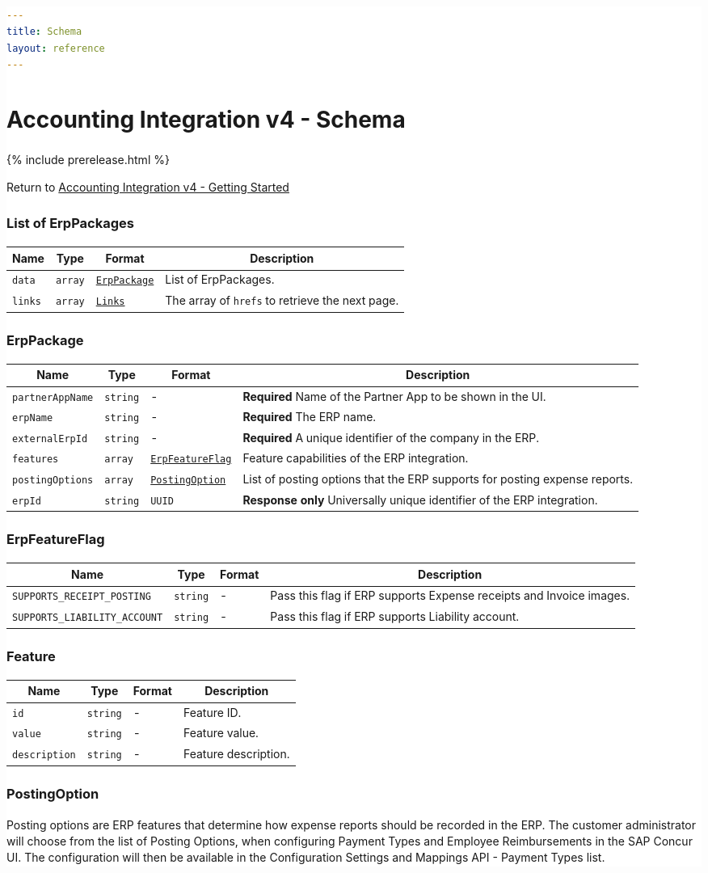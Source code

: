 ```yaml
---
title: Schema
layout: reference
---
```


# Accounting Integration v4 - Schema

{% include prerelease.html %}

Return to [Accounting Integration v4 - Getting Started](/api-reference/accounting-integration/v4.accountingintegration-get-started.html)

### <a name="list-of-erp-package"></a>List of ErpPackages

|Name|Type|Format|Description|
|---|---|---|---|
`data`|`array`|[`ErpPackage`](#erp-package)|List of ErpPackages.|
`links`|`array`|[`Links`](#links)|The array of `hrefs` to retrieve the next page.|

### <a name="erp-package"></a>ErpPackage

|Name|Type|Format|Description|
|---|---|---|---|
`partnerAppName`|`string`|-| **Required** Name of the Partner App to be shown in the UI.|
`erpName`|`string`|-| **Required** The ERP name.|
`externalErpId`|`string`|-| **Required** A unique identifier of the company in the ERP.|
`features`|`array`|[`ErpFeatureFlag`](#erp-feature-flag)|Feature capabilities of the ERP integration.|
`postingOptions` | `array`  | [`PostingOption`](#erp-posting-option)| List of posting options that the ERP supports for posting expense reports.|
`erpId`|`string`|`UUID`| **Response only** Universally unique identifier of the ERP integration.|

### <a name="erp-feature-flag"></a>ErpFeatureFlag

|Name|Type|Format|Description|
|---|---|---|---|
`SUPPORTS_RECEIPT_POSTING`|`string`|-|Pass this flag if ERP supports Expense receipts and Invoice images.|
`SUPPORTS_LIABILITY_ACCOUNT`|`string`|-|Pass this flag if ERP supports Liability account.|

### <a name="feature"></a>Feature

|Name|Type|Format|Description|
|---|---|---|---|
`id`|`string`|-|Feature ID.|
`value`|`string`|-|Feature value.|
`description`|`string`|-|Feature description.|

### <a name="erp-posting-option"></a>PostingOption
Posting options are ERP features that determine how expense reports should be recorded in the ERP. The customer administrator will choose from the list of Posting Options,
when configuring Payment Types and Employee Reimbursements in the SAP Concur UI. The configuration will then be available in the Configuration Settings and Mappings API - Payment Types list.
